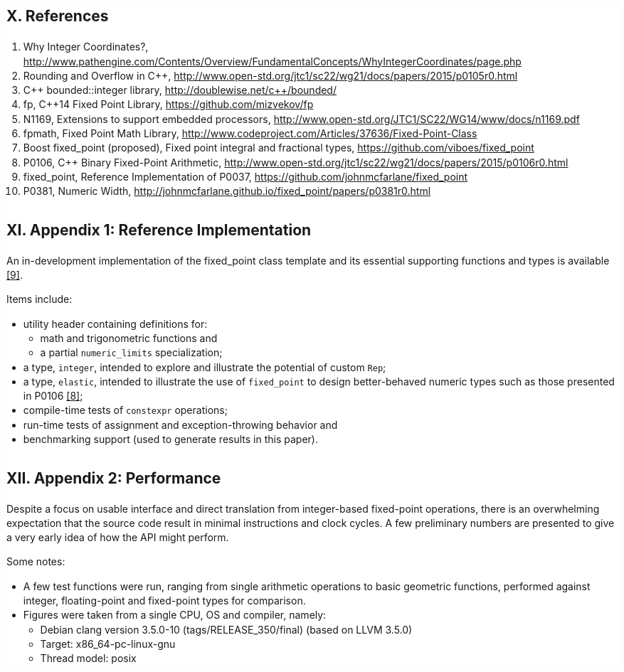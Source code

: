 ## X. References

1. Why Integer Coordinates?, <http://www.pathengine.com/Contents/Overview/FundamentalConcepts/WhyIntegerCoordinates/page.php>
1. Rounding and Overflow in C++, <http://www.open-std.org/jtc1/sc22/wg21/docs/papers/2015/p0105r0.html>
1. C++ bounded::integer library, <http://doublewise.net/c++/bounded/>
1. fp, C++14 Fixed Point Library, <https://github.com/mizvekov/fp>
1. N1169, Extensions to support embedded processors, <http://www.open-std.org/JTC1/SC22/WG14/www/docs/n1169.pdf>
1. fpmath, Fixed Point Math Library, <http://www.codeproject.com/Articles/37636/Fixed-Point-Class>
1. Boost fixed_point (proposed), Fixed point integral and fractional types, <https://github.com/viboes/fixed_point>
1. P0106, C++ Binary Fixed-Point Arithmetic, <http://www.open-std.org/jtc1/sc22/wg21/docs/papers/2015/p0106r0.html>
1. fixed_point, Reference Implementation of P0037, <https://github.com/johnmcfarlane/fixed_point>
1. P0381, Numeric Width, <http://johnmcfarlane.github.io/fixed_point/papers/p0381r0.html>

## XI. Appendix 1: Reference Implementation

An in-development implementation of the fixed_point class template and
its essential supporting functions and types is available
[\[9\]](https://github.com/johnmcfarlane/fixed_point). 

Items include:

* utility header containing definitions for:
    * math and trigonometric functions and
    * a partial `numeric_limits` specialization;
* a type, `integer`, intended to explore and illustrate the potential of custom `Rep`;
* a type, `elastic`, intended to illustrate the use of `fixed_point` 
  to design better-behaved numeric types such as those presented in 
  P0106 [\[8\]](http://www.open-std.org/jtc1/sc22/wg21/docs/papers/2015/p0106r0.html);
* compile-time tests of `constexpr` operations;
* run-time tests of assignment and exception-throwing behavior and
* benchmarking support (used to generate results in this paper).

## XII. Appendix 2: Performance

Despite a focus on usable interface and direct translation from
integer-based fixed-point operations, there is an overwhelming
expectation that the source code result in minimal instructions and
clock cycles. A few preliminary numbers are presented to give a very
early idea of how the API might perform.

Some notes:

* A few test functions were run, ranging from single arithmetic
  operations to basic geometric functions, performed against integer,
  floating-point and fixed-point types for comparison.
* Figures were taken from a single CPU, OS and compiler, namely:
    * Debian clang version 3.5.0-10 (tags/RELEASE_350/final) (based on LLVM 3.5.0)
    * Target: x86_64-pc-linux-gnu
    * Thread model: posix
